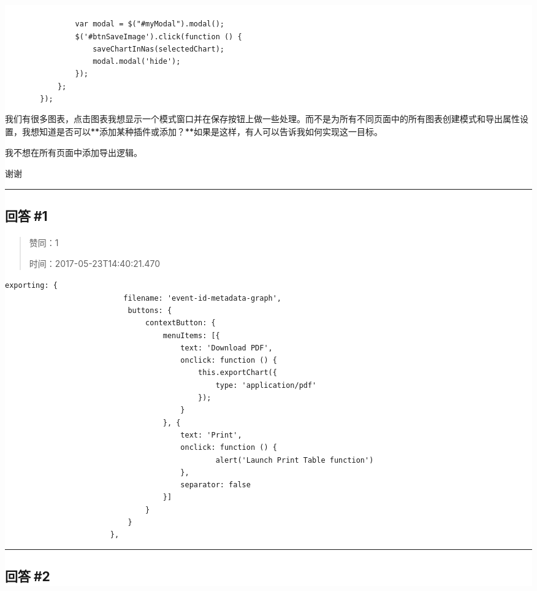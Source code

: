 ```

                var modal = $("#myModal").modal();
                $('#btnSaveImage').click(function () {
                    saveChartInNas(selectedChart);
                    modal.modal('hide');
                });
            };
        }); 
```

我们有很多图表，点击图表我想显示一个模式窗口并在保存按钮上做一些处理。而不是为所有不同页面中的所有图表创建模式和导出属性设置，我想知道是否可以**添加某种插件或添加？**如果是这样，有人可以告诉我如何实现这一目标。

我不想在所有页面中添加导出逻辑。

谢谢

* * *

## 回答 #1

> 赞同：1
> 
> 时间：2017-05-23T14:40:21.470

```
exporting: {
                           filename: 'event-id-metadata-graph',
                            buttons: {
                                contextButton: {
                                    menuItems: [{
                                        text: 'Download PDF',
                                        onclick: function () {
                                            this.exportChart({
                                                type: 'application/pdf'
                                            });
                                        }
                                    }, {
                                        text: 'Print',
                                        onclick: function () {
                                                alert('Launch Print Table function')
                                        },
                                        separator: false
                                    }]
                                }
                            }
                        }, 
```

* * *

## 回答 #2

